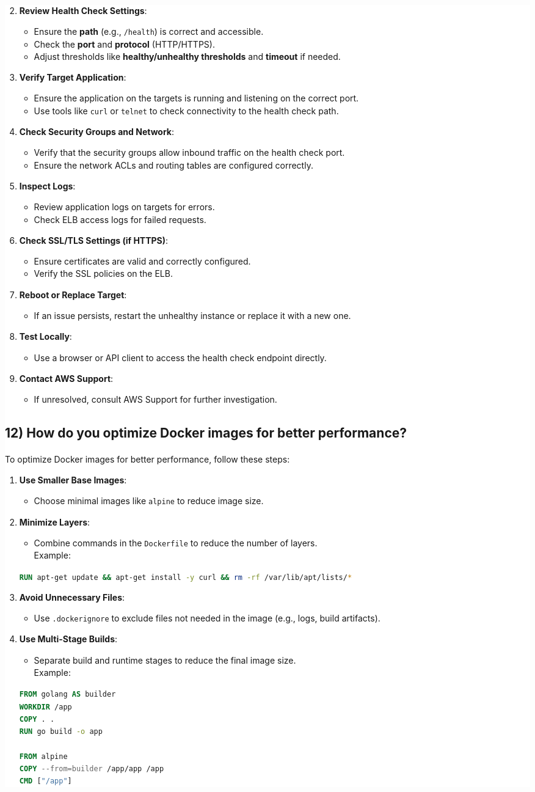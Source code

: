 2. **Review Health Check Settings**:  
   - Ensure the **path** (e.g., `/health`) is correct and accessible.  
   - Check the **port** and **protocol** (HTTP/HTTPS).  
   - Adjust thresholds like **healthy/unhealthy thresholds** and **timeout** if needed.

3. **Verify Target Application**:  
   - Ensure the application on the targets is running and listening on the correct port.  
   - Use tools like `curl` or `telnet` to check connectivity to the health check path.

4. **Check Security Groups and Network**:  
   - Verify that the security groups allow inbound traffic on the health check port.  
   - Ensure the network ACLs and routing tables are configured correctly.

5. **Inspect Logs**:  
   - Review application logs on targets for errors.  
   - Check ELB access logs for failed requests.

6. **Check SSL/TLS Settings (if HTTPS)**:  
   - Ensure certificates are valid and correctly configured.  
   - Verify the SSL policies on the ELB.

7. **Reboot or Replace Target**:  
   - If an issue persists, restart the unhealthy instance or replace it with a new one.

8. **Test Locally**:  
   - Use a browser or API client to access the health check endpoint directly.

9. **Contact AWS Support**:  
   - If unresolved, consult AWS Support for further investigation.  

## 12) How do you optimize Docker images for better performance?

To optimize Docker images for better performance, follow these steps:

1. **Use Smaller Base Images**:  
   - Choose minimal images like `alpine` to reduce image size.

2. **Minimize Layers**:  
   - Combine commands in the `Dockerfile` to reduce the number of layers.  
   Example:  
   ```dockerfile
   RUN apt-get update && apt-get install -y curl && rm -rf /var/lib/apt/lists/*
   ```

3. **Avoid Unnecessary Files**:  
   - Use `.dockerignore` to exclude files not needed in the image (e.g., logs, build artifacts).

4. **Use Multi-Stage Builds**:  
   - Separate build and runtime stages to reduce the final image size.  
   Example:  
   ```dockerfile
   FROM golang AS builder
   WORKDIR /app
   COPY . .
   RUN go build -o app

   FROM alpine
   COPY --from=builder /app/app /app
   CMD ["/app"]
   ```
